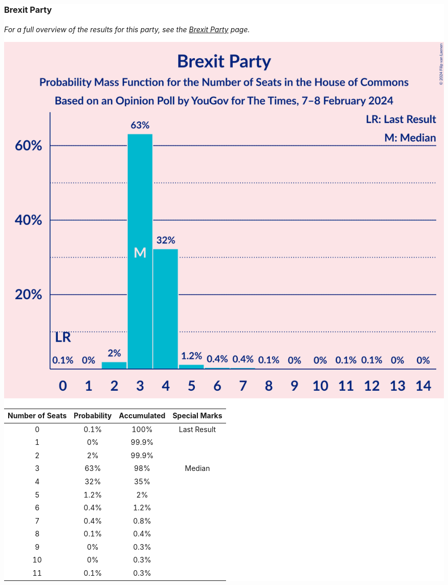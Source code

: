 ### Brexit Party

*For a full overview of the results for this party, see the [Brexit Party](party-brexitparty.html) page.*

![Graph with seats probability mass function not yet produced](2024-02-08-YouGov-seats-pmf-brexitparty.png "Seats Probability Mass Function")

| Number of Seats | Probability | Accumulated | Special Marks |
|:---------------:|:-----------:|:-----------:|:-------------:|
| 0 | 0.1% | 100% | Last Result |
| 1 | 0% | 99.9% |  |
| 2 | 2% | 99.9% |  |
| 3 | 63% | 98% | Median |
| 4 | 32% | 35% |  |
| 5 | 1.2% | 2% |  |
| 6 | 0.4% | 1.2% |  |
| 7 | 0.4% | 0.8% |  |
| 8 | 0.1% | 0.4% |  |
| 9 | 0% | 0.3% |  |
| 10 | 0% | 0.3% |  |
| 11 | 0.1% | 0.3% |  |